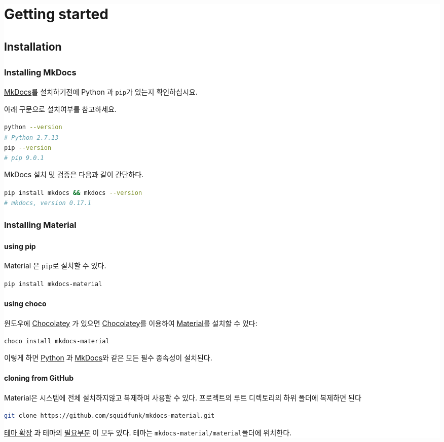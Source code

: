 # Getting started

## Installation

### Installing MkDocs

[MkDocs][1]를 설치하기전에 Python 과 `pip`가 있는지 확인하십시요.

아래 구문으로 설치여부를 참고하세요.

``` sh
python --version
# Python 2.7.13
pip --version
# pip 9.0.1
```

MkDocs 설치 및 검증은 다음과 같이 간단하다.

``` sh
pip install mkdocs && mkdocs --version
# mkdocs, version 0.17.1
```

[1]: https://www.mkdocs.org

### Installing Material

#### using pip

Material 은 `pip`로 설치할 수 있다.

``` sh
pip install mkdocs-material
```

#### using choco

윈도우에 [Chocolatey][2] 가 있으면 [Chocolatey][2]를 이용하여 [Material][3]를 설치할 수 있다:

``` dos
choco install mkdocs-material
```

이렇게 하면 [Python][4] 과 [MkDocs][5]와 같은 모든 필수 종속성이 설치된다.

  [2]: https://chocolatey.org
  [3]: https://chocolatey.org/packages/mkdocs-material
  [4]: https://chocolatey.org/packages/python
  [5]: https://chocolatey.org/packages/mkdocs


#### cloning from GitHub

Material은 시스템에 전체 설치하지않고 복제하여 사용할 수 있다.
프로젝트의 루트 디렉토리의 하위 폴더에 복제하면 된다

``` sh
git clone https://github.com/squidfunk/mkdocs-material.git
```

[테마 확장][6] 과 테마의 [필요부분][7] 이 모두 있다. 
테마는 `mkdocs-material/material`폴더에 위치한다.


  [6]: customization.md#extending-the-theme
  [7]: customization.md#overriding-partials
  [9]: http://localhost:8000
  [10]: http://www.materialui.co/colors
  [11]: customization.md
[12]: https://fonts.google.com/specimen/Roboto
[13]: https://fonts.google.com
[14]: https://fonts.google.com/specimen/Ubuntu
[15]: https://material.io/icons/
[16]: https://www.w3schools.com/tags/ref_language_codes.asp
  [17]: https://lunrjs.com
  [18]: https://github.com/MihaiValentin/lunr-languages
[19]: https://www.mkdocs.org/user-guide/configuration/#edit_uri
[20]: http://fontawesome.io/icons/
[21]: https://developers.google.com/web/fundamentals/web-app-manifest/
  [22]: customization.md
  [23]: https://disqus.com
  [24]: extensions/metadata.md#disqus
  [25]: https://www.mkdocs.org/user-guide/writing-your-docs/#markdown-extensions
  [26]: extensions/admonition.md
  [27]: extensions/codehilite.md
  [28]: extensions/footnotes.md
  [29]: extensions/metadata.md
  [30]: extensions/permalinks.md
  [31]: extensions/pymdown.md
